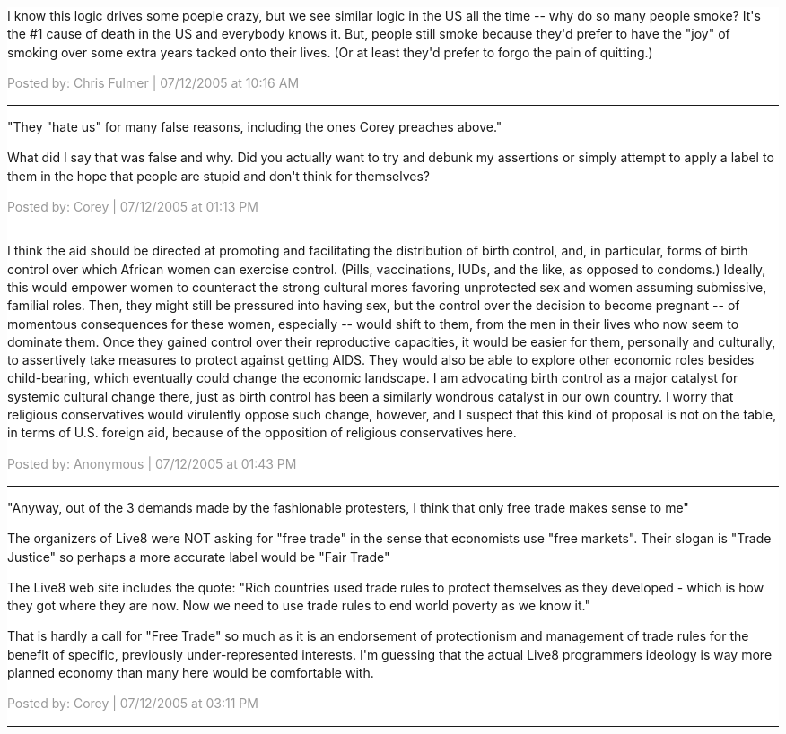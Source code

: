I know this logic drives some poeple crazy, but we see similar logic in the US all the time -- why do so many people smoke?  It's the #1 cause of death in the US and everybody knows it.  But, people still smoke because they'd prefer to have the "joy" of smoking over some extra years tacked onto their lives.  (Or at least they'd prefer to forgo the pain of quitting.)

<span style="color:#999">Posted by: Chris Fulmer | 07/12/2005 at 10:16 AM</span>

---

"They "hate us" for many false reasons, including the ones Corey preaches above."

 What did I say that was false and why.
Did you actually want to try and debunk my
assertions or simply attempt to apply a
label to them in the hope that people are
stupid and don't think for themselves?

<span style="color:#999">Posted by: Corey | 07/12/2005 at 01:13 PM</span>

---

I think the aid should be directed at promoting and facilitating the distribution of birth control, and, in particular, forms of birth control over which African women can exercise control. (Pills, vaccinations, IUDs, and the like, as opposed to condoms.) Ideally, this would empower women to counteract the strong cultural mores favoring unprotected sex and women assuming submissive, familial roles. Then, they might still be pressured into having sex, but the control over the decision to become pregnant -- of momentous consequences for these women, especially -- would shift to them, from the men in their lives who now seem to dominate them. Once they gained control over their reproductive capacities, it would be easier for them, personally and culturally, to assertively take measures to protect against getting AIDS. They would also be able to explore other economic roles besides child-bearing, which eventually could change the economic landscape. I am advocating birth control as a major catalyst for systemic cultural change there, just as birth control has been a similarly wondrous catalyst in our own country.  I worry that religious conservatives would virulently oppose such change, however, and I suspect that this kind of proposal is not on the table, in terms of U.S. foreign aid, because of the opposition of religious conservatives here.

<span style="color:#999">Posted by: Anonymous | 07/12/2005 at 01:43 PM</span>

---

"Anyway, out of the 3 demands made by the fashionable protesters, I think that only free trade makes sense to me"

 The organizers of Live8 were NOT asking for
"free trade" in the sense that economists use "free markets". Their slogan is "Trade Justice" so perhaps a more accurate label would be "Fair Trade"

 The Live8 web site includes the quote: "Rich countries used trade rules to protect themselves as they developed - which is how they got where they are now. Now we need to use trade rules to end world poverty as we know it."

 That is hardly a call for "Free Trade" so much as it is an endorsement of protectionism and management of trade rules for the benefit of specific, previously under-represented interests.
I'm guessing that the actual Live8 programmers ideology is way more planned economy than many here would be comfortable with.

<span style="color:#999">Posted by: Corey | 07/12/2005 at 03:11 PM</span>

---